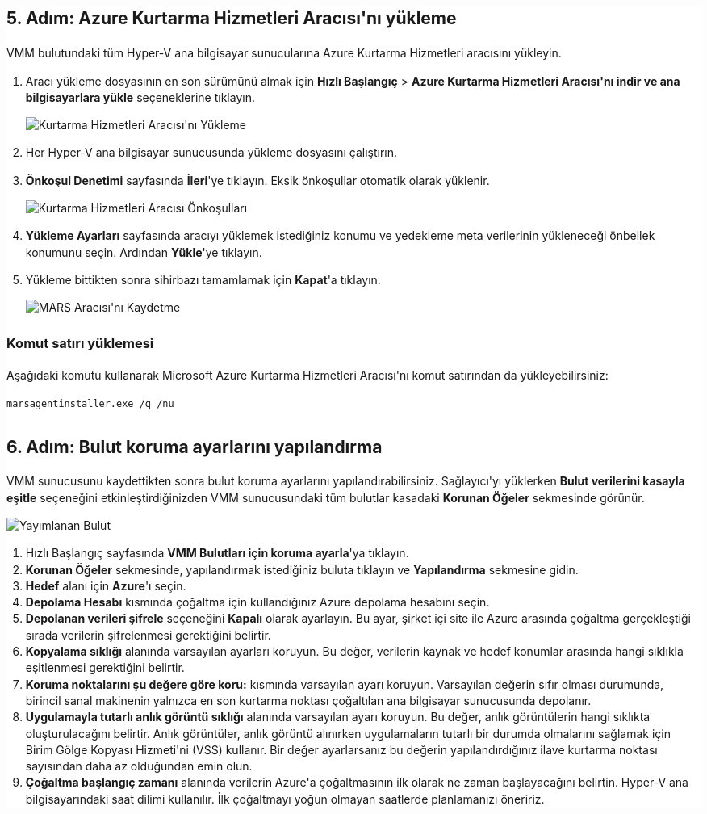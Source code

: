 ## <a name="step-5-install-the-azure-recovery-services-agent"></a>5. Adım: Azure Kurtarma Hizmetleri Aracısı'nı yükleme
VMM bulutundaki tüm Hyper-V ana bilgisayar sunucularına Azure Kurtarma Hizmetleri aracısını yükleyin.

1. Aracı yükleme dosyasının en son sürümünü almak için **Hızlı Başlangıç** > **Azure Kurtarma Hizmetleri Aracısı'nı indir ve ana bilgisayarlara yükle** seçeneklerine tıklayın.

    ![Kurtarma Hizmetleri Aracısı'nı Yükleme](./media/site-recovery-vmm-to-azure-classic/install-agent.png)
2. Her Hyper-V ana bilgisayar sunucusunda yükleme dosyasını çalıştırın.
3. **Önkoşul Denetimi** sayfasında **İleri**'ye tıklayın. Eksik önkoşullar otomatik olarak yüklenir.

    ![Kurtarma Hizmetleri Aracısı Önkoşulları](./media/site-recovery-vmm-to-azure-classic/agent-prereqs.png)
4. **Yükleme Ayarları** sayfasında aracıyı yüklemek istediğiniz konumu ve yedekleme meta verilerinin yükleneceği önbellek konumunu seçin. Ardından **Yükle**'ye tıklayın.
5. Yükleme bittikten sonra sihirbazı tamamlamak için **Kapat**'a tıklayın.

    ![MARS Aracısı'nı Kaydetme](./media/site-recovery-vmm-to-azure-classic/agent-register.png)

### <a name="command-line-installation"></a>Komut satırı yüklemesi
Aşağıdaki komutu kullanarak Microsoft Azure Kurtarma Hizmetleri Aracısı'nı komut satırından da yükleyebilirsiniz:

    marsagentinstaller.exe /q /nu

## <a name="step-6-configure-cloud-protection-settings"></a>6. Adım: Bulut koruma ayarlarını yapılandırma
VMM sunucusunu kaydettikten sonra bulut koruma ayarlarını yapılandırabilirsiniz. Sağlayıcı'yı yüklerken **Bulut verilerini kasayla eşitle** seçeneğini etkinleştirdiğinizden VMM sunucusundaki tüm bulutlar kasadaki <b>Korunan Öğeler</b> sekmesinde görünür.

![Yayımlanan Bulut](./media/site-recovery-vmm-to-azure-classic/clouds-list.png)

1. Hızlı Başlangıç sayfasında **VMM Bulutları için koruma ayarla**'ya tıklayın.
2. **Korunan Öğeler** sekmesinde, yapılandırmak istediğiniz buluta tıklayın ve **Yapılandırma** sekmesine gidin.
3. **Hedef** alanı için **Azure**'ı seçin.
4. **Depolama Hesabı** kısmında çoğaltma için kullandığınız Azure depolama hesabını seçin.
5. **Depolanan verileri şifrele** seçeneğini **Kapalı** olarak ayarlayın. Bu ayar, şirket içi site ile Azure arasında çoğaltma gerçekleştiği sırada verilerin şifrelenmesi gerektiğini belirtir.
6. **Kopyalama sıklığı** alanında varsayılan ayarları koruyun. Bu değer, verilerin kaynak ve hedef konumlar arasında hangi sıklıkla eşitlenmesi gerektiğini belirtir.
7. **Koruma noktalarını şu değere göre koru:** kısmında varsayılan ayarı koruyun. Varsayılan değerin sıfır olması durumunda, birincil sanal makinenin yalnızca en son kurtarma noktası çoğaltılan ana bilgisayar sunucusunda depolanır.
8. **Uygulamayla tutarlı anlık görüntü sıklığı** alanında varsayılan ayarı koruyun. Bu değer, anlık görüntülerin hangi sıklıkta oluşturulacağını belirtir. Anlık görüntüler, anlık görüntü alınırken uygulamaların tutarlı bir durumda olmalarını sağlamak için Birim Gölge Kopyası Hizmeti'ni (VSS) kullanır.  Bir değer ayarlarsanız bu değerin yapılandırdığınız ilave kurtarma noktası sayısından daha az olduğundan emin olun.
9. **Çoğaltma başlangıç zamanı** alanında verilerin Azure'a çoğaltmasının ilk olarak ne zaman başlayacağını belirtin. Hyper-V ana bilgisayarındaki saat dilimi kullanılır. İlk çoğaltmayı yoğun olmayan saatlerde planlamanızı öneririz.
